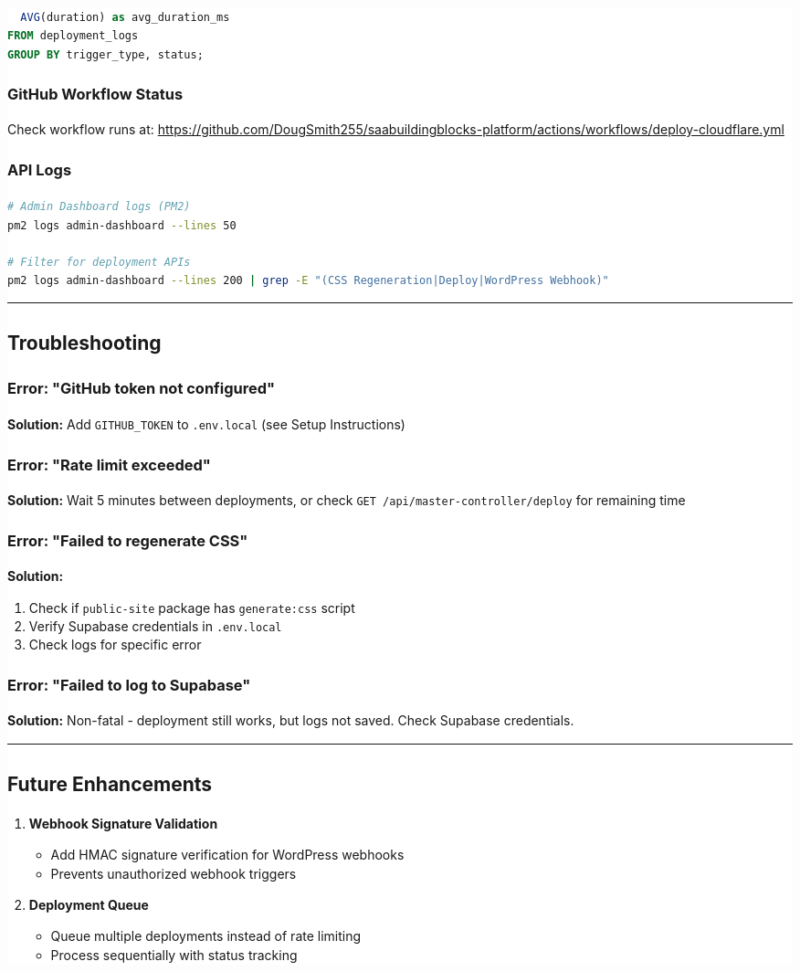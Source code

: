 ```sql
  AVG(duration) as avg_duration_ms
FROM deployment_logs
GROUP BY trigger_type, status;
```

### GitHub Workflow Status

Check workflow runs at:
https://github.com/DougSmith255/saabuildingblocks-platform/actions/workflows/deploy-cloudflare.yml

### API Logs

```bash
# Admin Dashboard logs (PM2)
pm2 logs admin-dashboard --lines 50

# Filter for deployment APIs
pm2 logs admin-dashboard --lines 200 | grep -E "(CSS Regeneration|Deploy|WordPress Webhook)"
```

---

## Troubleshooting

### Error: "GitHub token not configured"
**Solution:** Add `GITHUB_TOKEN` to `.env.local` (see Setup Instructions)

### Error: "Rate limit exceeded"
**Solution:** Wait 5 minutes between deployments, or check `GET /api/master-controller/deploy` for remaining time

### Error: "Failed to regenerate CSS"
**Solution:**
1. Check if `public-site` package has `generate:css` script
2. Verify Supabase credentials in `.env.local`
3. Check logs for specific error

### Error: "Failed to log to Supabase"
**Solution:** Non-fatal - deployment still works, but logs not saved. Check Supabase credentials.

---

## Future Enhancements

1. **Webhook Signature Validation**
   - Add HMAC signature verification for WordPress webhooks
   - Prevents unauthorized webhook triggers

2. **Deployment Queue**
   - Queue multiple deployments instead of rate limiting
   - Process sequentially with status tracking
